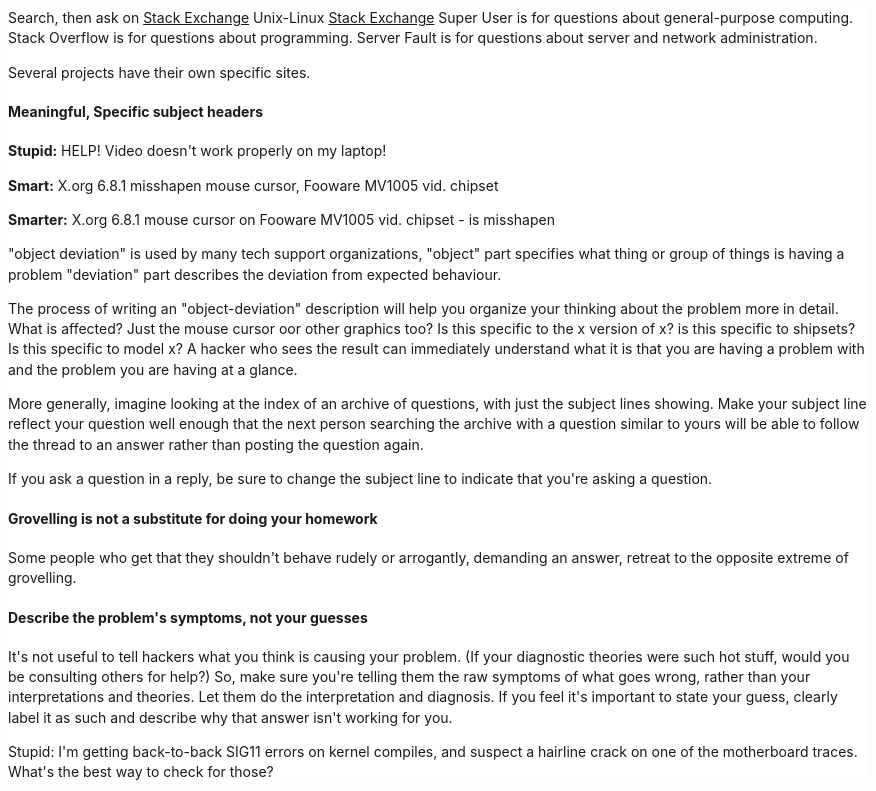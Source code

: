 Search, then ask on [Stack Exchange](https://stackexchange.com/sites) 
Unix-Linux [Stack Exchange](https://unix.stackexchange.com/)
Super User is for questions about general-purpose computing. 
Stack Overflow is for questions about programming. 
Server Fault is for questions about server and network administration. 

Several projects have their own specific sites.

#### Meaningful, Specific subject headers

**Stupid:**
HELP! Video doesn't work properly on my laptop!

**Smart:**
X.org 6.8.1 misshapen mouse cursor, Fooware MV1005 vid. chipset

**Smarter:**
X.org 6.8.1 mouse cursor on Fooware MV1005 vid. chipset - is misshapen

"object deviation" is used by many tech support organizations, 
"object" part specifies what thing or group of things is having a problem
"deviation" part describes the deviation from expected behaviour.

The process of writing an "object-deviation" description will help you organize your thinking about the problem more in detail. 
What is affected? Just the mouse cursor oor other graphics too?
Is this specific to the x version of x? is this specific to shipsets? 
Is this specific to model x? 
A hacker who sees the result can immediately understand what it is that you are having a problem with and the problem you are having at a glance. 

More generally, imagine looking at the index of an archive of questions, with just the subject lines showing. 
Make your subject line reflect your question well enough that the next person searching the archive with a question similar to yours will be able to follow the thread to an answer rather than posting the question again. 

If you ask a question in a reply, be sure to change the subject line to indicate that you're asking a question. 

#### Grovelling is not a substitute for doing your homework

Some people who get that they shouldn't behave rudely or arrogantly, demanding an answer, retreat to the opposite extreme of grovelling. 

#### Describe the problem's symptoms, not your guesses

It's not useful to tell hackers what you think is causing your problem. (If your diagnostic theories were such hot stuff, would you be consulting others for help?) So, make sure you're telling them the raw symptoms of what goes wrong, rather than your interpretations and theories. Let them do the interpretation and diagnosis. If you feel it's important to state your guess, clearly label it as such and describe why that answer isn't working for you.

Stupid:
I'm getting back-to-back SIG11 errors on kernel compiles, and suspect a hairline crack on one of the motherboard traces. What's the best way to check for those?
